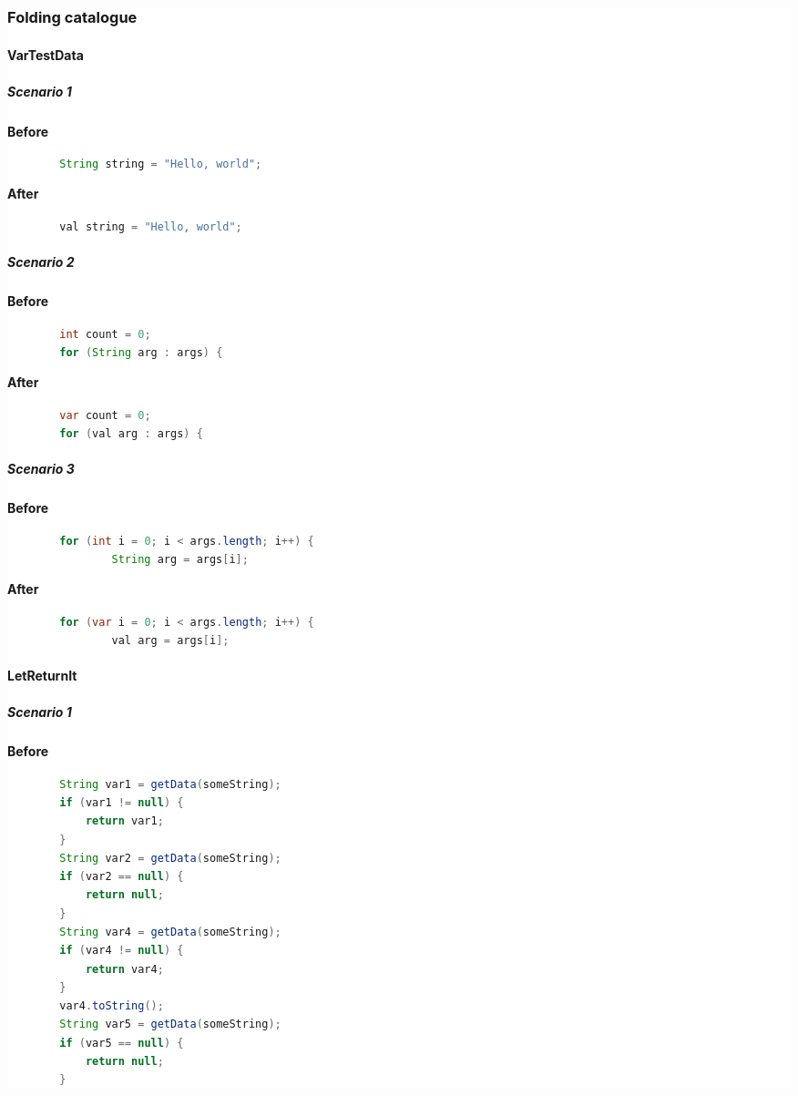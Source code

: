 ### Folding catalogue

#### VarTestData

##### Scenario 1

**Before**
```java
        String string = "Hello, world";
```

**After**
```java
        val string = "Hello, world";
```


##### Scenario 2

**Before**
```java
        int count = 0;
        for (String arg : args) {
```

**After**
```java
        var count = 0;
        for (val arg : args) {
```


##### Scenario 3

**Before**
```java
        for (int i = 0; i < args.length; i++) {
                String arg = args[i];
```

**After**
```java
        for (var i = 0; i < args.length; i++) {
                val arg = args[i];
```


#### LetReturnIt

##### Scenario 1

**Before**
```java
        String var1 = getData(someString);
        if (var1 != null) {
            return var1;
        }
        String var2 = getData(someString);
        if (var2 == null) {
            return null;
        }
        String var4 = getData(someString);
        if (var4 != null) {
            return var4;
        }
        var4.toString();
        String var5 = getData(someString);
        if (var5 == null) {
            return null;
        }
```